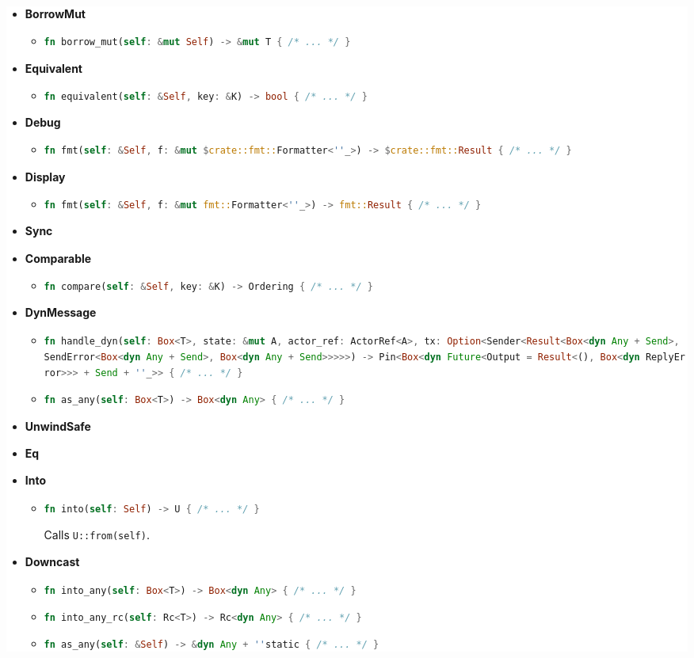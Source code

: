 - **BorrowMut**
  - ```rust
    fn borrow_mut(self: &mut Self) -> &mut T { /* ... */ }
    ```

- **Equivalent**
  - ```rust
    fn equivalent(self: &Self, key: &K) -> bool { /* ... */ }
    ```

- **Debug**
  - ```rust
    fn fmt(self: &Self, f: &mut $crate::fmt::Formatter<''_>) -> $crate::fmt::Result { /* ... */ }
    ```

- **Display**
  - ```rust
    fn fmt(self: &Self, f: &mut fmt::Formatter<''_>) -> fmt::Result { /* ... */ }
    ```

- **Sync**
- **Comparable**
  - ```rust
    fn compare(self: &Self, key: &K) -> Ordering { /* ... */ }
    ```

- **DynMessage**
  - ```rust
    fn handle_dyn(self: Box<T>, state: &mut A, actor_ref: ActorRef<A>, tx: Option<Sender<Result<Box<dyn Any + Send>, SendError<Box<dyn Any + Send>, Box<dyn Any + Send>>>>>) -> Pin<Box<dyn Future<Output = Result<(), Box<dyn ReplyError>>> + Send + ''_>> { /* ... */ }
    ```

  - ```rust
    fn as_any(self: Box<T>) -> Box<dyn Any> { /* ... */ }
    ```

- **UnwindSafe**
- **Eq**
- **Into**
  - ```rust
    fn into(self: Self) -> U { /* ... */ }
    ```
    Calls `U::from(self)`.

- **Downcast**
  - ```rust
    fn into_any(self: Box<T>) -> Box<dyn Any> { /* ... */ }
    ```

  - ```rust
    fn into_any_rc(self: Rc<T>) -> Rc<dyn Any> { /* ... */ }
    ```

  - ```rust
    fn as_any(self: &Self) -> &dyn Any + ''static { /* ... */ }
    ```
